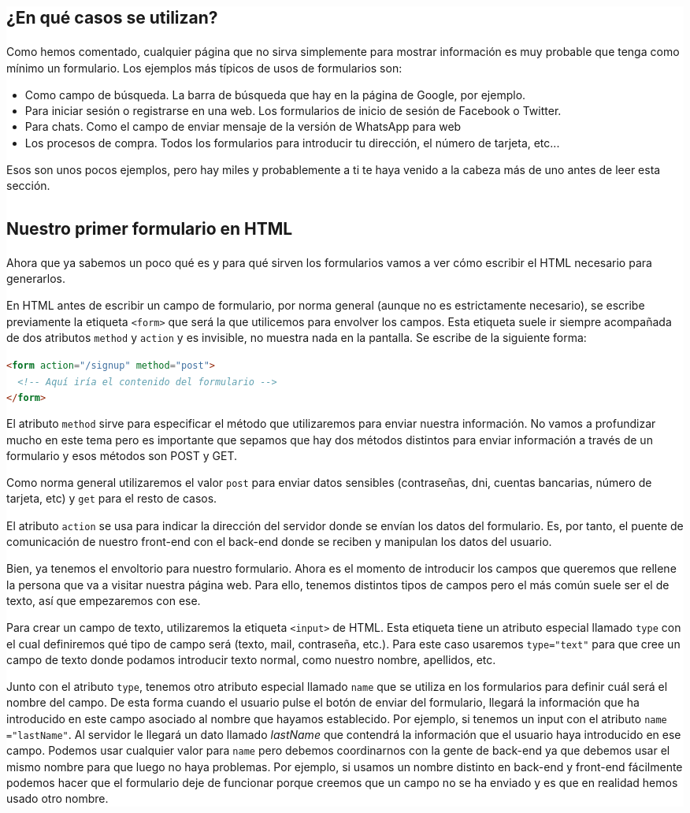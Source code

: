 ## ¿En qué casos se utilizan?

Como hemos comentado, cualquier página que no sirva simplemente para mostrar información es muy probable que tenga como mínimo un formulario. Los ejemplos más típicos de usos de formularios son:

- Como campo de búsqueda. La barra de búsqueda que hay en la página de Google, por ejemplo.
- Para iniciar sesión o registrarse en una web. Los formularios de inicio de sesión de Facebook o Twitter.
- Para chats. Como el campo de enviar mensaje de la versión de WhatsApp para web
- Los procesos de compra. Todos los formularios para introducir tu dirección, el número de tarjeta, etc...

Esos son unos pocos ejemplos, pero hay miles y probablemente a ti te haya venido a la cabeza más de uno antes de leer esta sección.

## Nuestro primer formulario en HTML

Ahora que ya sabemos un poco qué es y para qué sirven los formularios vamos a ver cómo escribir el HTML necesario para generarlos.

En HTML antes de escribir un campo de formulario, por norma general (aunque no es estrictamente necesario), se escribe previamente la etiqueta `<form>` que será la que utilicemos para envolver los campos. Esta etiqueta suele ir siempre acompañada de dos atributos `method` y `action` y es invisible, no muestra nada en la pantalla. Se escribe de la siguiente forma:

```html
<form action="/signup" method="post">
  <!-- Aquí iría el contenido del formulario -->
</form>
```

El atributo `method` sirve para especificar el método que utilizaremos para enviar nuestra información. No vamos a profundizar mucho en este tema pero es importante que sepamos que hay dos métodos distintos para enviar información a través de un formulario y esos métodos son POST y GET.

Como norma general utilizaremos el valor `post` para enviar datos sensibles (contraseñas, dni, cuentas bancarias, número de tarjeta, etc) y `get` para el resto de casos.

El atributo `action` se usa para indicar la dirección del servidor donde se envían los datos del formulario. Es, por tanto, el puente de comunicación de nuestro front-end con el back-end donde se reciben y manipulan los datos del usuario.

Bien, ya tenemos el envoltorio para nuestro formulario. Ahora es el momento de introducir los campos que queremos que rellene la persona que va a visitar nuestra página web. Para ello, tenemos distintos tipos de campos pero el más común suele ser el de texto, así que empezaremos con ese.

Para crear un campo de texto, utilizaremos la etiqueta `<input>` de HTML. Esta etiqueta tiene un atributo especial llamado `type` con el cual definiremos qué tipo de campo será (texto, mail, contraseña, etc.). Para este caso usaremos `type="text"` para que cree un campo de texto donde podamos introducir texto normal, como nuestro nombre, apellidos, etc.

Junto con el atributo `type`, tenemos otro atributo especial llamado `name` que se utiliza en los formularios para definir cuál será el nombre del campo. De esta forma cuando el usuario pulse el botón de enviar del formulario, llegará la información que ha introducido en este campo asociado al nombre que hayamos establecido. Por ejemplo, si tenemos un input con el atributo `name="lastName"`. Al servidor le llegará un dato llamado _lastName_ que contendrá la información que el usuario haya introducido en ese campo. Podemos usar cualquier valor para `name` pero debemos coordinarnos con la gente de back-end ya que debemos usar el mismo nombre para que luego no haya problemas. Por ejemplo, si usamos un nombre distinto en back-end y front-end fácilmente podemos hacer que el formulario deje de funcionar porque creemos que un campo no se ha enviado y es que en realidad hemos usado otro nombre.
